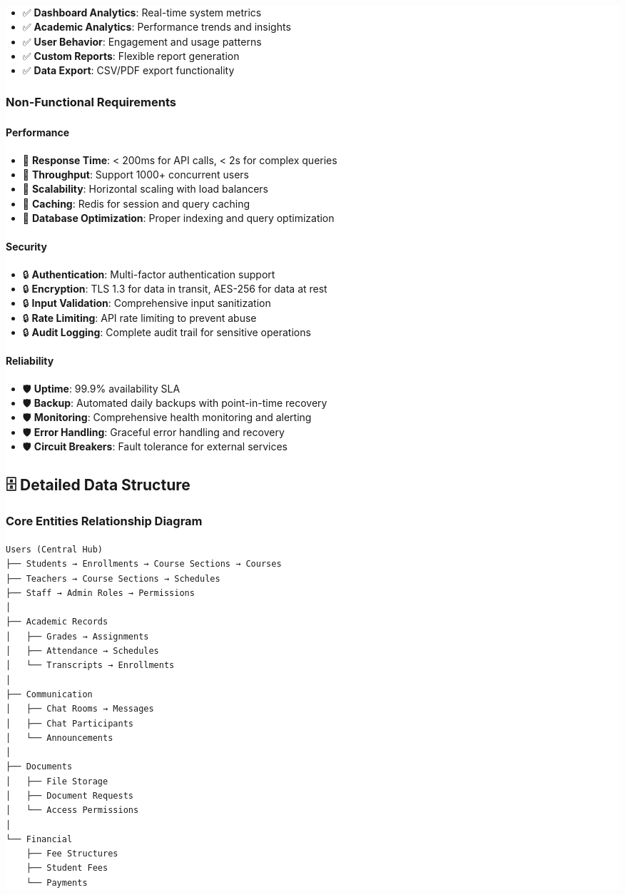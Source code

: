 - ✅ **Dashboard Analytics**: Real-time system metrics
- ✅ **Academic Analytics**: Performance trends and insights
- ✅ **User Behavior**: Engagement and usage patterns
- ✅ **Custom Reports**: Flexible report generation
- ✅ **Data Export**: CSV/PDF export functionality

### **Non-Functional Requirements**

#### **Performance**

- 🎯 **Response Time**: < 200ms for API calls, < 2s for complex queries
- 🎯 **Throughput**: Support 1000+ concurrent users
- 🎯 **Scalability**: Horizontal scaling with load balancers
- 🎯 **Caching**: Redis for session and query caching
- 🎯 **Database Optimization**: Proper indexing and query optimization

#### **Security**

- 🔒 **Authentication**: Multi-factor authentication support
- 🔒 **Encryption**: TLS 1.3 for data in transit, AES-256 for data at rest
- 🔒 **Input Validation**: Comprehensive input sanitization
- 🔒 **Rate Limiting**: API rate limiting to prevent abuse
- 🔒 **Audit Logging**: Complete audit trail for sensitive operations

#### **Reliability**

- 🛡️ **Uptime**: 99.9% availability SLA
- 🛡️ **Backup**: Automated daily backups with point-in-time recovery
- 🛡️ **Monitoring**: Comprehensive health monitoring and alerting
- 🛡️ **Error Handling**: Graceful error handling and recovery
- 🛡️ **Circuit Breakers**: Fault tolerance for external services

## 🗄️ **Detailed Data Structure**

### **Core Entities Relationship Diagram**

```
Users (Central Hub)
├── Students → Enrollments → Course Sections → Courses
├── Teachers → Course Sections → Schedules
├── Staff → Admin Roles → Permissions
│
├── Academic Records
│   ├── Grades → Assignments
│   ├── Attendance → Schedules
│   └── Transcripts → Enrollments
│
├── Communication
│   ├── Chat Rooms → Messages
│   ├── Chat Participants
│   └── Announcements
│
├── Documents
│   ├── File Storage
│   ├── Document Requests
│   └── Access Permissions
│
└── Financial
    ├── Fee Structures
    ├── Student Fees
    └── Payments
```

